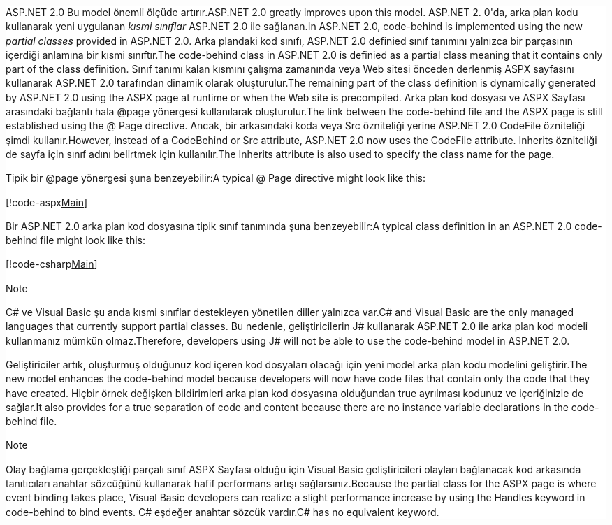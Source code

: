 <span data-ttu-id="1a0c3-122">ASP.NET 2.0 Bu model önemli ölçüde artırır.</span><span class="sxs-lookup"><span data-stu-id="1a0c3-122">ASP.NET 2.0 greatly improves upon this model.</span></span> <span data-ttu-id="1a0c3-123">ASP.NET 2. 0'da, arka plan kodu kullanarak yeni uygulanan *kısmi sınıflar* ASP.NET 2.0 ile sağlanan.</span><span class="sxs-lookup"><span data-stu-id="1a0c3-123">In ASP.NET 2.0, code-behind is implemented using the new *partial classes* provided in ASP.NET 2.0.</span></span> <span data-ttu-id="1a0c3-124">Arka plandaki kod sınıfı, ASP.NET 2.0 definied sınıf tanımını yalnızca bir parçasının içerdiği anlamına bir kısmi sınıftır.</span><span class="sxs-lookup"><span data-stu-id="1a0c3-124">The code-behind class in ASP.NET 2.0 is definied as a partial class meaning that it contains only part of the class definition.</span></span> <span data-ttu-id="1a0c3-125">Sınıf tanımı kalan kısmını çalışma zamanında veya Web sitesi önceden derlenmiş ASPX sayfasını kullanarak ASP.NET 2.0 tarafından dinamik olarak oluşturulur.</span><span class="sxs-lookup"><span data-stu-id="1a0c3-125">The remaining part of the class definition is dynamically generated by ASP.NET 2.0 using the ASPX page at runtime or when the Web site is precompiled.</span></span> <span data-ttu-id="1a0c3-126">Arka plan kod dosyası ve ASPX Sayfası arasındaki bağlantı hala @page yönergesi kullanılarak oluşturulur.</span><span class="sxs-lookup"><span data-stu-id="1a0c3-126">The link between the code-behind file and the ASPX page is still established using the @ Page directive.</span></span> <span data-ttu-id="1a0c3-127">Ancak, bir arkasındaki koda veya Src özniteliği yerine ASP.NET 2.0 CodeFile özniteliği şimdi kullanır.</span><span class="sxs-lookup"><span data-stu-id="1a0c3-127">However, instead of a CodeBehind or Src attribute, ASP.NET 2.0 now uses the CodeFile attribute.</span></span> <span data-ttu-id="1a0c3-128">Inherits özniteliği de sayfa için sınıf adını belirtmek için kullanılır.</span><span class="sxs-lookup"><span data-stu-id="1a0c3-128">The Inherits attribute is also used to specify the class name for the page.</span></span>

<span data-ttu-id="1a0c3-129">Tipik bir @page yönergesi şuna benzeyebilir:</span><span class="sxs-lookup"><span data-stu-id="1a0c3-129">A typical @ Page directive might look like this:</span></span>

[!code-aspx[Main](the-asp-net-2-0-page-model/samples/sample1.aspx)]

<span data-ttu-id="1a0c3-130">Bir ASP.NET 2.0 arka plan kod dosyasına tipik sınıf tanımında şuna benzeyebilir:</span><span class="sxs-lookup"><span data-stu-id="1a0c3-130">A typical class definition in an ASP.NET 2.0 code-behind file might look like this:</span></span>

[!code-csharp[Main](the-asp-net-2-0-page-model/samples/sample2.cs)]

> [!NOTE]
> <span data-ttu-id="1a0c3-131">C# ve Visual Basic şu anda kısmi sınıflar destekleyen yönetilen diller yalnızca var.</span><span class="sxs-lookup"><span data-stu-id="1a0c3-131">C# and Visual Basic are the only managed languages that currently support partial classes.</span></span> <span data-ttu-id="1a0c3-132">Bu nedenle, geliştiricilerin J# kullanarak ASP.NET 2.0 ile arka plan kod modeli kullanmanız mümkün olmaz.</span><span class="sxs-lookup"><span data-stu-id="1a0c3-132">Therefore, developers using J# will not be able to use the code-behind model in ASP.NET 2.0.</span></span>


<span data-ttu-id="1a0c3-133">Geliştiriciler artık, oluşturmuş olduğunuz kod içeren kod dosyaları olacağı için yeni model arka plan kodu modelini geliştirir.</span><span class="sxs-lookup"><span data-stu-id="1a0c3-133">The new model enhances the code-behind model because developers will now have code files that contain only the code that they have created.</span></span> <span data-ttu-id="1a0c3-134">Hiçbir örnek değişken bildirimleri arka plan kod dosyasına olduğundan true ayrılması kodunuz ve içeriğinizle de sağlar.</span><span class="sxs-lookup"><span data-stu-id="1a0c3-134">It also provides for a true separation of code and content because there are no instance variable declarations in the code-behind file.</span></span>

> [!NOTE]
> <span data-ttu-id="1a0c3-135">Olay bağlama gerçekleştiği parçalı sınıf ASPX Sayfası olduğu için Visual Basic geliştiricileri olayları bağlanacak kod arkasında tanıtıcıları anahtar sözcüğünü kullanarak hafif performans artışı sağlarsınız.</span><span class="sxs-lookup"><span data-stu-id="1a0c3-135">Because the partial class for the ASPX page is where event binding takes place, Visual Basic developers can realize a slight performance increase by using the Handles keyword in code-behind to bind events.</span></span> <span data-ttu-id="1a0c3-136">C# eşdeğer anahtar sözcük vardır.</span><span class="sxs-lookup"><span data-stu-id="1a0c3-136">C# has no equivalent keyword.</span></span>

